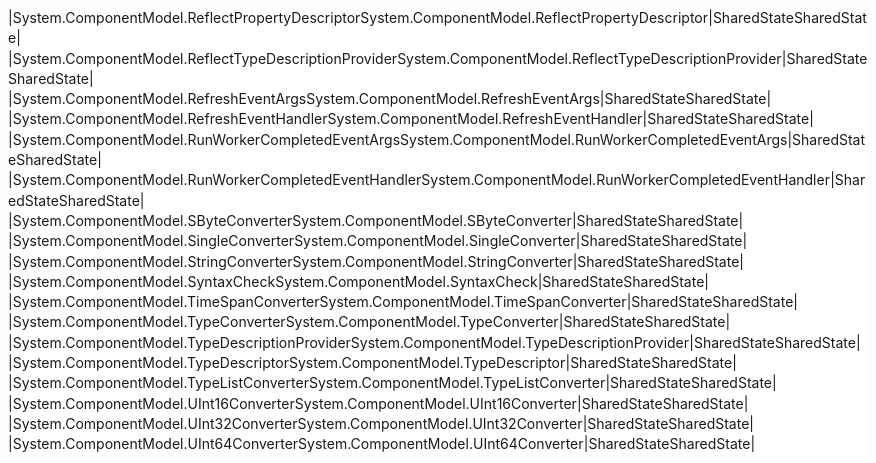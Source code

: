 |<span data-ttu-id="3822d-389">System.ComponentModel.ReflectPropertyDescriptor</span><span class="sxs-lookup"><span data-stu-id="3822d-389">System.ComponentModel.ReflectPropertyDescriptor</span></span>|<span data-ttu-id="3822d-390">SharedState</span><span class="sxs-lookup"><span data-stu-id="3822d-390">SharedState</span></span>|  
|<span data-ttu-id="3822d-391">System.ComponentModel.ReflectTypeDescriptionProvider</span><span class="sxs-lookup"><span data-stu-id="3822d-391">System.ComponentModel.ReflectTypeDescriptionProvider</span></span>|<span data-ttu-id="3822d-392">SharedState</span><span class="sxs-lookup"><span data-stu-id="3822d-392">SharedState</span></span>|  
|<span data-ttu-id="3822d-393">System.ComponentModel.RefreshEventArgs</span><span class="sxs-lookup"><span data-stu-id="3822d-393">System.ComponentModel.RefreshEventArgs</span></span>|<span data-ttu-id="3822d-394">SharedState</span><span class="sxs-lookup"><span data-stu-id="3822d-394">SharedState</span></span>|  
|<span data-ttu-id="3822d-395">System.ComponentModel.RefreshEventHandler</span><span class="sxs-lookup"><span data-stu-id="3822d-395">System.ComponentModel.RefreshEventHandler</span></span>|<span data-ttu-id="3822d-396">SharedState</span><span class="sxs-lookup"><span data-stu-id="3822d-396">SharedState</span></span>|  
|<span data-ttu-id="3822d-397">System.ComponentModel.RunWorkerCompletedEventArgs</span><span class="sxs-lookup"><span data-stu-id="3822d-397">System.ComponentModel.RunWorkerCompletedEventArgs</span></span>|<span data-ttu-id="3822d-398">SharedState</span><span class="sxs-lookup"><span data-stu-id="3822d-398">SharedState</span></span>|  
|<span data-ttu-id="3822d-399">System.ComponentModel.RunWorkerCompletedEventHandler</span><span class="sxs-lookup"><span data-stu-id="3822d-399">System.ComponentModel.RunWorkerCompletedEventHandler</span></span>|<span data-ttu-id="3822d-400">SharedState</span><span class="sxs-lookup"><span data-stu-id="3822d-400">SharedState</span></span>|  
|<span data-ttu-id="3822d-401">System.ComponentModel.SByteConverter</span><span class="sxs-lookup"><span data-stu-id="3822d-401">System.ComponentModel.SByteConverter</span></span>|<span data-ttu-id="3822d-402">SharedState</span><span class="sxs-lookup"><span data-stu-id="3822d-402">SharedState</span></span>|  
|<span data-ttu-id="3822d-403">System.ComponentModel.SingleConverter</span><span class="sxs-lookup"><span data-stu-id="3822d-403">System.ComponentModel.SingleConverter</span></span>|<span data-ttu-id="3822d-404">SharedState</span><span class="sxs-lookup"><span data-stu-id="3822d-404">SharedState</span></span>|  
|<span data-ttu-id="3822d-405">System.ComponentModel.StringConverter</span><span class="sxs-lookup"><span data-stu-id="3822d-405">System.ComponentModel.StringConverter</span></span>|<span data-ttu-id="3822d-406">SharedState</span><span class="sxs-lookup"><span data-stu-id="3822d-406">SharedState</span></span>|  
|<span data-ttu-id="3822d-407">System.ComponentModel.SyntaxCheck</span><span class="sxs-lookup"><span data-stu-id="3822d-407">System.ComponentModel.SyntaxCheck</span></span>|<span data-ttu-id="3822d-408">SharedState</span><span class="sxs-lookup"><span data-stu-id="3822d-408">SharedState</span></span>|  
|<span data-ttu-id="3822d-409">System.ComponentModel.TimeSpanConverter</span><span class="sxs-lookup"><span data-stu-id="3822d-409">System.ComponentModel.TimeSpanConverter</span></span>|<span data-ttu-id="3822d-410">SharedState</span><span class="sxs-lookup"><span data-stu-id="3822d-410">SharedState</span></span>|  
|<span data-ttu-id="3822d-411">System.ComponentModel.TypeConverter</span><span class="sxs-lookup"><span data-stu-id="3822d-411">System.ComponentModel.TypeConverter</span></span>|<span data-ttu-id="3822d-412">SharedState</span><span class="sxs-lookup"><span data-stu-id="3822d-412">SharedState</span></span>|  
|<span data-ttu-id="3822d-413">System.ComponentModel.TypeDescriptionProvider</span><span class="sxs-lookup"><span data-stu-id="3822d-413">System.ComponentModel.TypeDescriptionProvider</span></span>|<span data-ttu-id="3822d-414">SharedState</span><span class="sxs-lookup"><span data-stu-id="3822d-414">SharedState</span></span>|  
|<span data-ttu-id="3822d-415">System.ComponentModel.TypeDescriptor</span><span class="sxs-lookup"><span data-stu-id="3822d-415">System.ComponentModel.TypeDescriptor</span></span>|<span data-ttu-id="3822d-416">SharedState</span><span class="sxs-lookup"><span data-stu-id="3822d-416">SharedState</span></span>|  
|<span data-ttu-id="3822d-417">System.ComponentModel.TypeListConverter</span><span class="sxs-lookup"><span data-stu-id="3822d-417">System.ComponentModel.TypeListConverter</span></span>|<span data-ttu-id="3822d-418">SharedState</span><span class="sxs-lookup"><span data-stu-id="3822d-418">SharedState</span></span>|  
|<span data-ttu-id="3822d-419">System.ComponentModel.UInt16Converter</span><span class="sxs-lookup"><span data-stu-id="3822d-419">System.ComponentModel.UInt16Converter</span></span>|<span data-ttu-id="3822d-420">SharedState</span><span class="sxs-lookup"><span data-stu-id="3822d-420">SharedState</span></span>|  
|<span data-ttu-id="3822d-421">System.ComponentModel.UInt32Converter</span><span class="sxs-lookup"><span data-stu-id="3822d-421">System.ComponentModel.UInt32Converter</span></span>|<span data-ttu-id="3822d-422">SharedState</span><span class="sxs-lookup"><span data-stu-id="3822d-422">SharedState</span></span>|  
|<span data-ttu-id="3822d-423">System.ComponentModel.UInt64Converter</span><span class="sxs-lookup"><span data-stu-id="3822d-423">System.ComponentModel.UInt64Converter</span></span>|<span data-ttu-id="3822d-424">SharedState</span><span class="sxs-lookup"><span data-stu-id="3822d-424">SharedState</span></span>|  